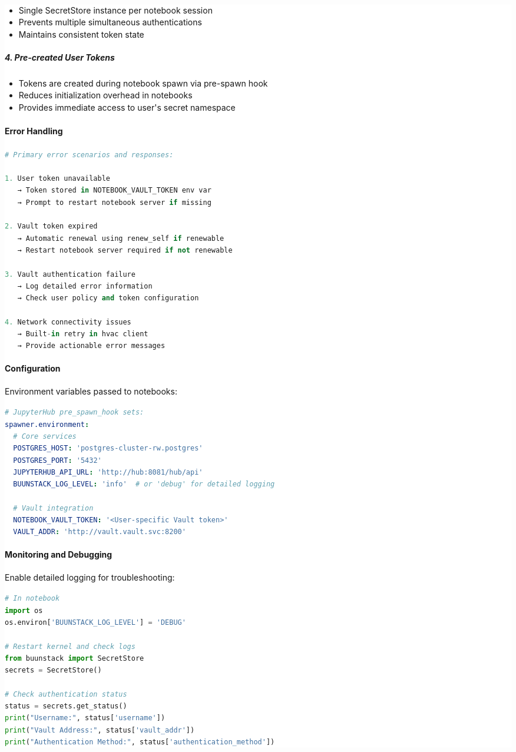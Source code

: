 - Single SecretStore instance per notebook session
- Prevents multiple simultaneous authentications
- Maintains consistent token state

##### 4. Pre-created User Tokens

- Tokens are created during notebook spawn via pre-spawn hook
- Reduces initialization overhead in notebooks
- Provides immediate access to user's secret namespace

#### Error Handling

```python
# Primary error scenarios and responses:

1. User token unavailable
   → Token stored in NOTEBOOK_VAULT_TOKEN env var
   → Prompt to restart notebook server if missing

2. Vault token expired
   → Automatic renewal using renew_self if renewable
   → Restart notebook server required if not renewable

3. Vault authentication failure
   → Log detailed error information
   → Check user policy and token configuration

4. Network connectivity issues
   → Built-in retry in hvac client
   → Provide actionable error messages
```

#### Configuration

Environment variables passed to notebooks:

```yaml
# JupyterHub pre_spawn_hook sets:
spawner.environment:
  # Core services
  POSTGRES_HOST: 'postgres-cluster-rw.postgres'
  POSTGRES_PORT: '5432'
  JUPYTERHUB_API_URL: 'http://hub:8081/hub/api'
  BUUNSTACK_LOG_LEVEL: 'info'  # or 'debug' for detailed logging

  # Vault integration
  NOTEBOOK_VAULT_TOKEN: '<User-specific Vault token>'
  VAULT_ADDR: 'http://vault.vault.svc:8200'
```

#### Monitoring and Debugging

Enable detailed logging for troubleshooting:

```python
# In notebook
import os
os.environ['BUUNSTACK_LOG_LEVEL'] = 'DEBUG'

# Restart kernel and check logs
from buunstack import SecretStore
secrets = SecretStore()

# Check authentication status
status = secrets.get_status()
print("Username:", status['username'])
print("Vault Address:", status['vault_addr'])
print("Authentication Method:", status['authentication_method'])
```